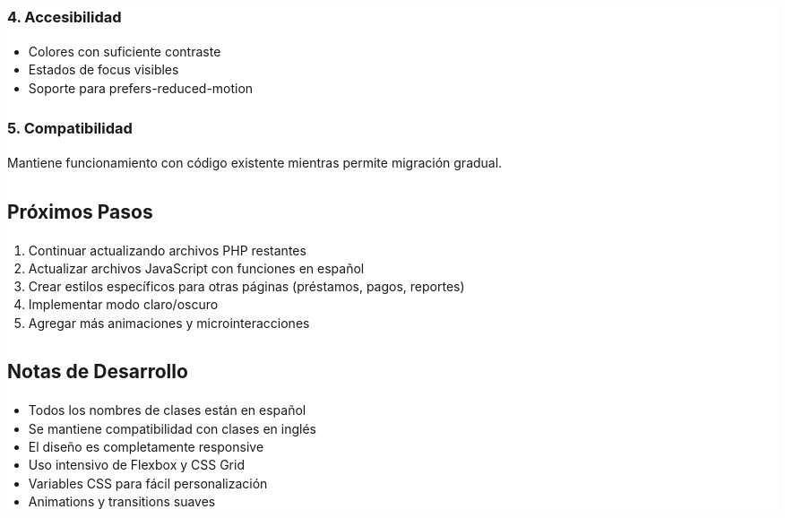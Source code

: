 ### 4. **Accesibilidad**
- Colores con suficiente contraste
- Estados de focus visibles
- Soporte para prefers-reduced-motion

### 5. **Compatibilidad**
Mantiene funcionamiento con código existente mientras permite migración gradual.

## Próximos Pasos

1. Continuar actualizando archivos PHP restantes
2. Actualizar archivos JavaScript con funciones en español
3. Crear estilos específicos para otras páginas (préstamos, pagos, reportes)
4. Implementar modo claro/oscuro
5. Agregar más animaciones y microinteracciones

## Notas de Desarrollo

- Todos los nombres de clases están en español
- Se mantiene compatibilidad con clases en inglés
- El diseño es completamente responsive
- Uso intensivo de Flexbox y CSS Grid
- Variables CSS para fácil personalización
- Animations y transitions suaves